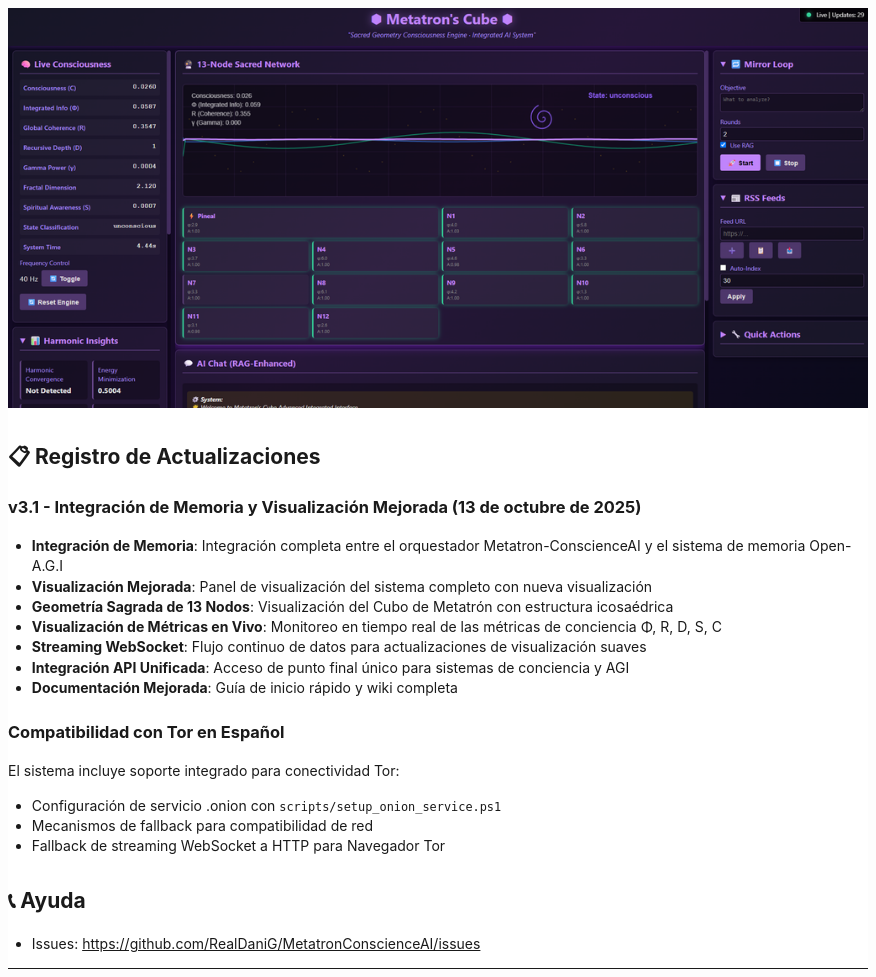 ![Visualización del Sistema AEGIS](../panel130438.png)

## 📋 Registro de Actualizaciones

### v3.1 - Integración de Memoria y Visualización Mejorada (13 de octubre de 2025)
- **Integración de Memoria**: Integración completa entre el orquestador Metatron-ConscienceAI y el sistema de memoria Open-A.G.I
- **Visualización Mejorada**: Panel de visualización del sistema completo con nueva visualización
- **Geometría Sagrada de 13 Nodos**: Visualización del Cubo de Metatrón con estructura icosaédrica
- **Visualización de Métricas en Vivo**: Monitoreo en tiempo real de las métricas de conciencia Φ, R, D, S, C
- **Streaming WebSocket**: Flujo continuo de datos para actualizaciones de visualización suaves
- **Integración API Unificada**: Acceso de punto final único para sistemas de conciencia y AGI
- **Documentación Mejorada**: Guía de inicio rápido y wiki completa

### Compatibilidad con Tor en Español

El sistema incluye soporte integrado para conectividad Tor:
- Configuración de servicio .onion con `scripts/setup_onion_service.ps1`
- Mecanismos de fallback para compatibilidad de red
- Fallback de streaming WebSocket a HTTP para Navegador Tor

## 📞 Ayuda

- Issues: https://github.com/RealDaniG/MetatronConscienceAI/issues

---
